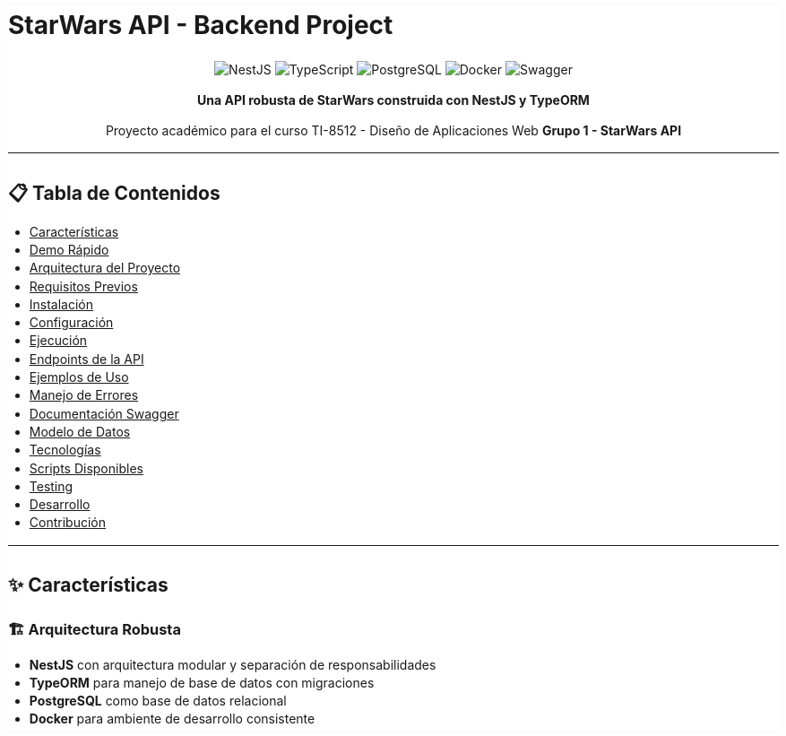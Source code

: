 # StarWars API - Backend Project

<div align="center">

![NestJS](https://img.shields.io/badge/nestjs-%23E0234E.svg?style=for-the-badge&logo=nestjs&logoColor=white)
![TypeScript](https://img.shields.io/badge/typescript-%23007ACC.svg?style=for-the-badge&logo=typescript&logoColor=white)
![PostgreSQL](https://img.shields.io/badge/postgresql-%23316192.svg?style=for-the-badge&logo=postgresql&logoColor=white)
![Docker](https://img.shields.io/badge/docker-%230db7ed.svg?style=for-the-badge&logo=docker&logoColor=white)
![Swagger](https://img.shields.io/badge/-Swagger-%23Clojure?style=for-the-badge&logo=swagger&logoColor=white)

**Una API robusta de StarWars construida con NestJS y TypeORM**

Proyecto académico para el curso TI-8512 - Diseño de Aplicaciones Web
**Grupo 1 - StarWars API**

</div>

---

## 📋 Tabla de Contenidos

- [Características](#-características)
- [Demo Rápido](#-demo-rápido)
- [Arquitectura del Proyecto](#-arquitectura-del-proyecto)
- [Requisitos Previos](#-requisitos-previos)
- [Instalación](#-instalación)
- [Configuración](#-configuración)
- [Ejecución](#-ejecución)
- [Endpoints de la API](#-endpoints-de-la-api)
- [Ejemplos de Uso](#-ejemplos-de-uso)
- [Manejo de Errores](#-manejo-de-errores)
- [Documentación Swagger](#-documentación-swagger)
- [Modelo de Datos](#-modelo-de-datos)
- [Tecnologías](#-tecnologías)
- [Scripts Disponibles](#-scripts-disponibles)
- [Testing](#-testing)
- [Desarrollo](#-desarrollo)
- [Contribución](#-contribución)

---

## ✨ Características

### 🏗️ **Arquitectura Robusta**
- **NestJS** con arquitectura modular y separación de responsabilidades
- **TypeORM** para manejo de base de datos con migraciones
- **PostgreSQL** como base de datos relacional
- **Docker** para ambiente de desarrollo consistente
